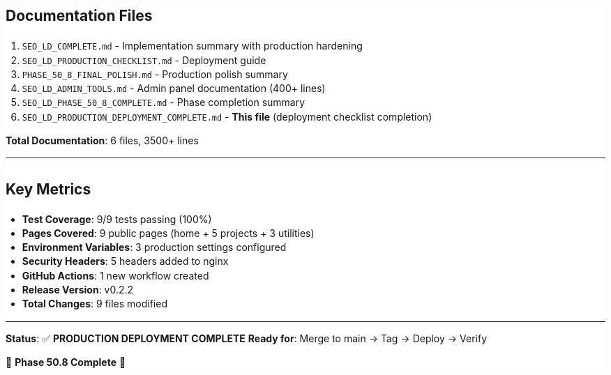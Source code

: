 
## Documentation Files
1. `SEO_LD_COMPLETE.md` - Implementation summary with production hardening
2. `SEO_LD_PRODUCTION_CHECKLIST.md` - Deployment guide
3. `PHASE_50_8_FINAL_POLISH.md` - Production polish summary
4. `SEO_LD_ADMIN_TOOLS.md` - Admin panel documentation (400+ lines)
5. `SEO_LD_PHASE_50_8_COMPLETE.md` - Phase completion summary
6. `SEO_LD_PRODUCTION_DEPLOYMENT_COMPLETE.md` - **This file** (deployment checklist completion)

**Total Documentation**: 6 files, 3500+ lines

---

## Key Metrics
- **Test Coverage**: 9/9 tests passing (100%)
- **Pages Covered**: 9 public pages (home + 5 projects + 3 utilities)
- **Environment Variables**: 3 production settings configured
- **Security Headers**: 5 headers added to nginx
- **GitHub Actions**: 1 new workflow created
- **Release Version**: v0.2.2
- **Total Changes**: 9 files modified

---

**Status**: ✅ **PRODUCTION DEPLOYMENT COMPLETE**
**Ready for**: Merge to main → Tag → Deploy → Verify

🚀 **Phase 50.8 Complete** 🚀
